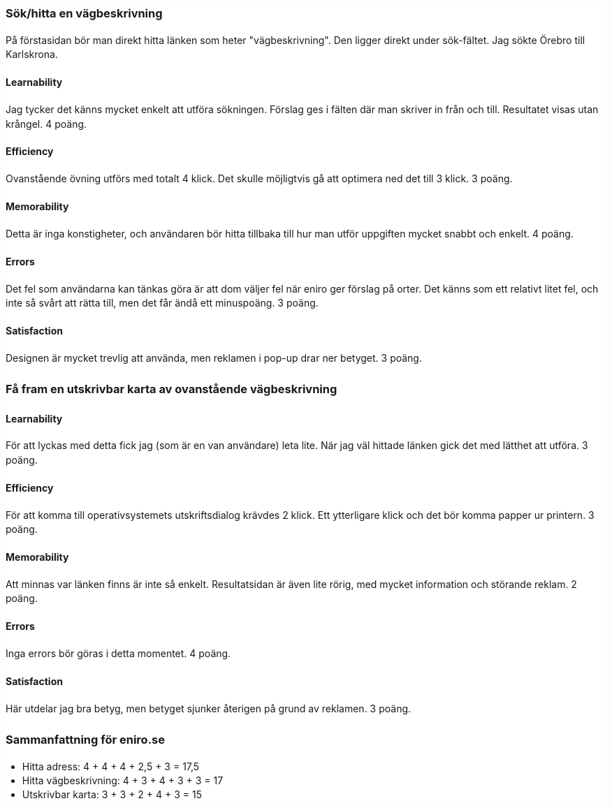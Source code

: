 ### Sök/hitta en vägbeskrivning
På förstasidan bör man direkt hitta länken som heter "vägbeskrivning". Den ligger direkt under sök-fältet. Jag sökte Örebro till Karlskrona.

#### Learnability
Jag tycker det känns mycket enkelt att utföra sökningen. Förslag ges i fälten där man skriver in från och till. Resultatet visas utan krångel. 4 poäng.

#### Efficiency
Ovanstående övning utförs med totalt 4 klick. Det skulle möjligtvis gå att optimera ned det till 3 klick. 3 poäng.

#### Memorability
Detta är inga konstigheter, och användaren bör hitta tillbaka till hur man utför uppgiften mycket snabbt och enkelt. 4 poäng.

#### Errors
Det fel som användarna kan tänkas göra är att dom väljer fel när eniro ger förslag på orter. Det känns som ett relativt litet fel, och inte så svårt att rätta till, men det får ändå ett minuspoäng. 3 poäng.

#### Satisfaction
Designen är mycket trevlig att använda, men reklamen i pop-up drar ner betyget. 3 poäng.

### Få fram en utskrivbar karta av ovanstående vägbeskrivning

#### Learnability
För att lyckas med detta fick jag (som är en van användare) leta lite. När jag väl hittade länken gick det med lätthet att utföra. 3 poäng.

#### Efficiency
För att komma till operativsystemets utskriftsdialog krävdes 2 klick. Ett ytterligare klick och det bör komma papper ur printern. 3 poäng.

#### Memorability
Att minnas var länken finns är inte så enkelt. Resultatsidan är även lite rörig, med mycket information och störande reklam. 2 poäng.

#### Errors
Inga errors bör göras i detta momentet. 4 poäng.

#### Satisfaction
Här utdelar jag bra betyg, men betyget sjunker återigen på grund av reklamen. 3 poäng.


### Sammanfattning för eniro.se

+ Hitta adress: 4 + 4 + 4 + 2,5 + 3 = 17,5
+ Hitta vägbeskrivning: 4 + 3 + 4 + 3 + 3 = 17
+ Utskrivbar karta: 3 + 3 + 2 + 4 + 3 = 15
